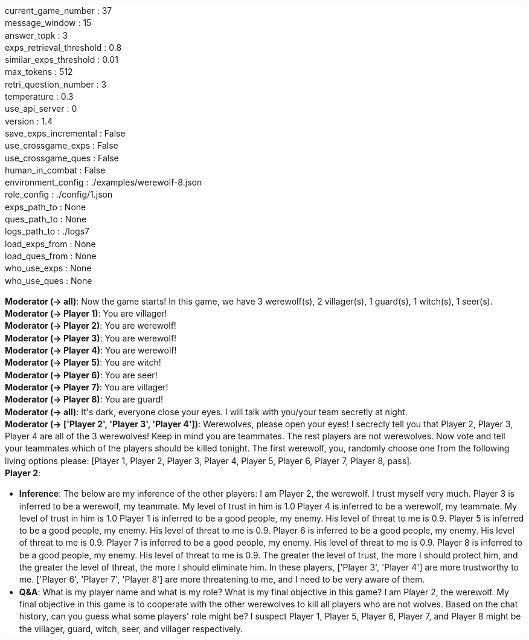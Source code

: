 current_game_number : 37  
message_window : 15  
answer_topk : 3  
exps_retrieval_threshold : 0.8  
similar_exps_threshold : 0.01  
max_tokens : 512  
retri_question_number : 3  
temperature : 0.3  
use_api_server : 0  
version : 1.4  
save_exps_incremental : False  
use_crossgame_exps : False  
use_crossgame_ques : False  
human_in_combat : False  
environment_config : ./examples/werewolf-8.json  
role_config : ./config/1.json  
exps_path_to : None  
ques_path_to : None  
logs_path_to : ./logs7  
load_exps_from : None  
load_ques_from : None  
who_use_exps : None  
who_use_ques : None  

**Moderator (-> all)**: Now the game starts! In this game, we have 3 werewolf(s), 2 villager(s), 1 guard(s), 1 witch(s), 1 seer(s).  
**Moderator (-> Player 1)**: You are villager!  
**Moderator (-> Player 2)**: You are werewolf!  
**Moderator (-> Player 3)**: You are werewolf!  
**Moderator (-> Player 4)**: You are werewolf!  
**Moderator (-> Player 5)**: You are witch!  
**Moderator (-> Player 6)**: You are seer!  
**Moderator (-> Player 7)**: You are villager!  
**Moderator (-> Player 8)**: You are guard!  
**Moderator (-> all)**: It's dark, everyone close your eyes. I will talk with you/your team secretly at night.  
**Moderator (-> ['Player 2', 'Player 3', 'Player 4'])**: Werewolves, please open your eyes! I secrecly tell you that Player 2, Player 3, Player 4 are all of the 3 werewolves! Keep in mind you are teammates. The rest players are not werewolves. Now vote and tell your teammates which of the players should be killed tonight. The first werewolf, you, randomly choose one from the following living options please: [Player 1, Player 2, Player 3, Player 4, Player 5, Player 6, Player 7, Player 8, pass].   
**Player 2**:  
- **Inference**: 
The below are my inference of the other players:
I am Player 2, the werewolf. I trust myself very much.
Player 3 is inferred to be a werewolf, my teammate. My level of trust in him is 1.0
Player 4 is inferred to be a werewolf, my teammate. My level of trust in him is 1.0
Player 1 is inferred to be a good people, my enemy. His level of threat to me is 0.9.
Player 5 is inferred to be a good people, my enemy. His level of threat to me is 0.9.
Player 6 is inferred to be a good people, my enemy. His level of threat to me is 0.9.
Player 7 is inferred to be a good people, my enemy. His level of threat to me is 0.9.
Player 8 is inferred to be a good people, my enemy. His level of threat to me is 0.9.
The greater the level of trust, the more I should protect him, and the greater the level of threat, the more I should eliminate him.
In these players, ['Player 3', 'Player 4'] are more trustworthy to me. ['Player 6', 'Player 7', 'Player 8'] are more threatening to me, and I need to be very aware of them.  
- **Q&A**: What is my player name and what is my role? What is my final objective in this game? I am Player 2, the werewolf. My final objective in this game is to cooperate with the other werewolves to kill all players who are not wolves.
Based on the chat history, can you guess what some players' role might be? I suspect Player 1, Player 5, Player 6, Player 7, and Player 8 might be the villager, guard, witch, seer, and villager respectively.